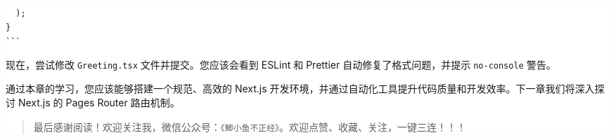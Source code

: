       );
    }
    ```

现在，尝试修改 `Greeting.tsx` 文件并提交。您应该会看到 ESLint 和 Prettier 自动修复了格式问题，并提示 `no-console` 警告。

通过本章的学习，您应该能够搭建一个规范、高效的 Next.js 开发环境，并通过自动化工具提升代码质量和开发效率。下一章我们将深入探讨 Next.js 的 Pages Router 路由机制。

> 最后感谢阅读！欢迎关注我，微信公众号：`《鲫小鱼不正经》`。欢迎点赞、收藏、关注，一键三连！！！